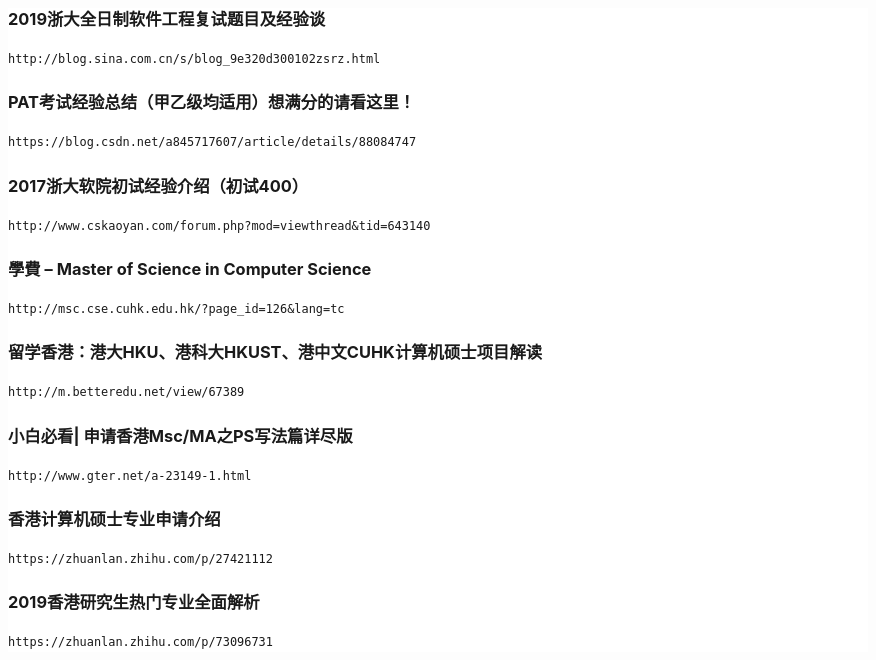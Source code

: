 ### 2019浙大全日制软件工程复试题目及经验谈

```text
http://blog.sina.com.cn/s/blog_9e320d300102zsrz.html
```

### PAT考试经验总结（甲乙级均适用）想满分的请看这里！

```text
https://blog.csdn.net/a845717607/article/details/88084747
```

### 2017浙大软院初试经验介绍（初试400）

```text
http://www.cskaoyan.com/forum.php?mod=viewthread&tid=643140
```

### 學費 – Master of Science in Computer Science

```text
http://msc.cse.cuhk.edu.hk/?page_id=126&lang=tc
```

### 留学香港：港大HKU、港科大HKUST、港中文CUHK计算机硕士项目解读

```text
http://m.betteredu.net/view/67389
```

### 小白必看\| 申请香港Msc/MA之PS写法篇详尽版

```text
http://www.gter.net/a-23149-1.html
```

### 香港计算机硕士专业申请介绍

```text
https://zhuanlan.zhihu.com/p/27421112
```

### 2019香港研究生热门专业全面解析

```text
https://zhuanlan.zhihu.com/p/73096731
```

